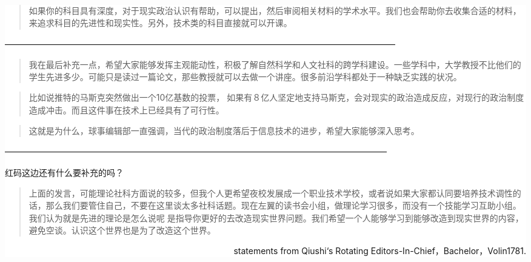 > 如果你的科目具有深度，对于现实政治认识有帮助，可以提出，然后审阅相关材料的学术水平。我们也会帮助你去收集合适的材料，来追求科目的先进性和现实性。另外，技术类的科目直接就可以开课。

——————————————————————————————————————————————

> 我在最后补充一点，希望大家能够发挥主观能动性，积极了解自然科学和人文社科的跨学科建设。一些学科中，大学教授不比他们的学生先进多少。可能只是读过一篇论文，那些教授就可以去做一个讲座。很多前沿学科都处于一种缺乏实践的状况。

> 比如说推特的马斯克突然做出一个10亿基数的投票， 如果有８亿人坚定地支持马斯克，会对现实的政治造成反应，对现行的政治制度造成冲击。而且这件事在技术上已经具有了可行性。

> 这就是为什么，球事编辑部一直强调，当代的政治制度落后于信息技术的进步，希望大家能够深入思考。

—————————————————————————————————————————————

红码这边还有什么要补充的吗？

> 上面的发言，可能理论社科方面说的较多，但我个人更希望夜校发展成一个职业技术学校，或者说如果大家都认同要培养技术调性的话，那么我们要管住自己，不要在这里谈太多社科话题。现在左翼的读书会小组，做理论学习很多，而没有一个技能学习互助小组。
> 我们认为就是先进的理论是怎么说呢 是指导你更好的去改造现实世界问题。我们希望一个人能够学习到能够改造到现实世界的内容，避免空谈。认识这个世界也是为了改造这个世界。

<p align="right">statements from Qiushi‘s Rotating Editors-In-Chief，Bachelor，Volin1781.</p>
